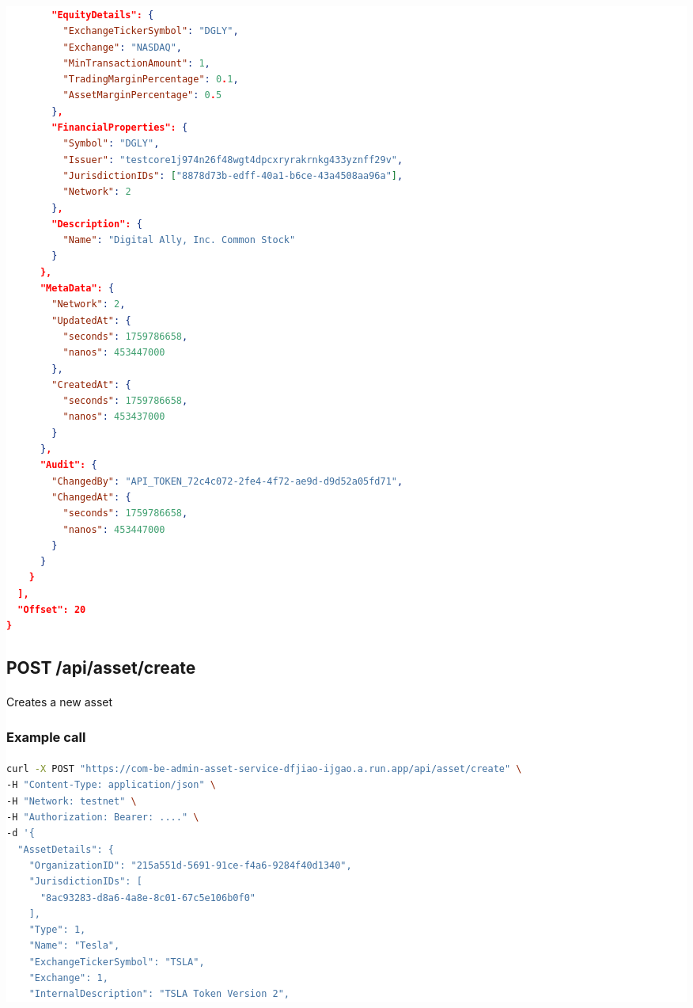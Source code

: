 ```json
        "EquityDetails": {
          "ExchangeTickerSymbol": "DGLY",
          "Exchange": "NASDAQ",
          "MinTransactionAmount": 1,
          "TradingMarginPercentage": 0.1,
          "AssetMarginPercentage": 0.5
        },
        "FinancialProperties": {
          "Symbol": "DGLY",
          "Issuer": "testcore1j974n26f48wgt4dpcxryrakrnkg433yznff29v",
          "JurisdictionIDs": ["8878d73b-edff-40a1-b6ce-43a4508aa96a"],
          "Network": 2
        },
        "Description": {
          "Name": "Digital Ally, Inc. Common Stock"
        }
      },
      "MetaData": {
        "Network": 2,
        "UpdatedAt": {
          "seconds": 1759786658,
          "nanos": 453447000
        },
        "CreatedAt": {
          "seconds": 1759786658,
          "nanos": 453437000
        }
      },
      "Audit": {
        "ChangedBy": "API_TOKEN_72c4c072-2fe4-4f72-ae9d-d9d52a05fd71",
        "ChangedAt": {
          "seconds": 1759786658,
          "nanos": 453447000
        }
      }
    }
  ],
  "Offset": 20
}
```

## POST /api/asset/create

Creates a new asset

### Example call

```bash
curl -X POST "https://com-be-admin-asset-service-dfjiao-ijgao.a.run.app/api/asset/create" \
-H "Content-Type: application/json" \
-H "Network: testnet" \
-H "Authorization: Bearer: ...." \
-d '{
  "AssetDetails": {
    "OrganizationID": "215a551d-5691-91ce-f4a6-9284f40d1340",
    "JurisdictionIDs": [
      "8ac93283-d8a6-4a8e-8c01-67c5e106b0f0"
    ],
    "Type": 1,
    "Name": "Tesla",
    "ExchangeTickerSymbol": "TSLA",
    "Exchange": 1,
    "InternalDescription": "TSLA Token Version 2",
```